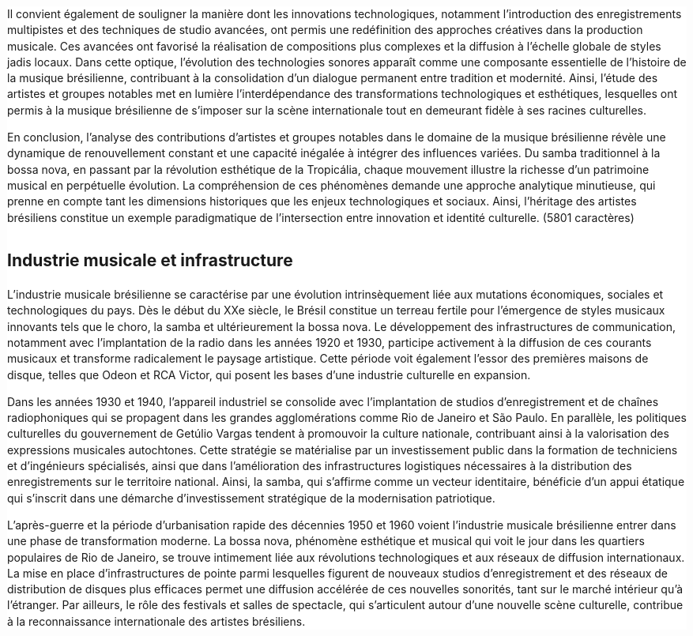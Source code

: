 Il convient également de souligner la manière dont les innovations technologiques, notamment
l’introduction des enregistrements multipistes et des techniques de studio avancées, ont permis une
redéfinition des approches créatives dans la production musicale. Ces avancées ont favorisé la
réalisation de compositions plus complexes et la diffusion à l’échelle globale de styles jadis
locaux. Dans cette optique, l’évolution des technologies sonores apparaît comme une composante
essentielle de l’histoire de la musique brésilienne, contribuant à la consolidation d’un dialogue
permanent entre tradition et modernité. Ainsi, l’étude des artistes et groupes notables met en
lumière l’interdépendance des transformations technologiques et esthétiques, lesquelles ont permis à
la musique brésilienne de s’imposer sur la scène internationale tout en demeurant fidèle à ses
racines culturelles.

En conclusion, l’analyse des contributions d’artistes et groupes notables dans le domaine de la
musique brésilienne révèle une dynamique de renouvellement constant et une capacité inégalée à
intégrer des influences variées. Du samba traditionnel à la bossa nova, en passant par la révolution
esthétique de la Tropicália, chaque mouvement illustre la richesse d’un patrimoine musical en
perpétuelle évolution. La compréhension de ces phénomènes demande une approche analytique
minutieuse, qui prenne en compte tant les dimensions historiques que les enjeux technologiques et
sociaux. Ainsi, l’héritage des artistes brésiliens constitue un exemple paradigmatique de
l’intersection entre innovation et identité culturelle. (5801 caractères)

## Industrie musicale et infrastructure

L’industrie musicale brésilienne se caractérise par une évolution intrinsèquement liée aux mutations
économiques, sociales et technologiques du pays. Dès le début du XXe siècle, le Brésil constitue un
terreau fertile pour l’émergence de styles musicaux innovants tels que le choro, la samba et
ultérieurement la bossa nova. Le développement des infrastructures de communication, notamment avec
l’implantation de la radio dans les années 1920 et 1930, participe activement à la diffusion de ces
courants musicaux et transforme radicalement le paysage artistique. Cette période voit également
l’essor des premières maisons de disque, telles que Odeon et RCA Victor, qui posent les bases d’une
industrie culturelle en expansion.

Dans les années 1930 et 1940, l’appareil industriel se consolide avec l’implantation de studios
d’enregistrement et de chaînes radiophoniques qui se propagent dans les grandes agglomérations comme
Rio de Janeiro et São Paulo. En parallèle, les politiques culturelles du gouvernement de Getúlio
Vargas tendent à promouvoir la culture nationale, contribuant ainsi à la valorisation des
expressions musicales autochtones. Cette stratégie se matérialise par un investissement public dans
la formation de techniciens et d’ingénieurs spécialisés, ainsi que dans l’amélioration des
infrastructures logistiques nécessaires à la distribution des enregistrements sur le territoire
national. Ainsi, la samba, qui s’affirme comme un vecteur identitaire, bénéficie d’un appui étatique
qui s’inscrit dans une démarche d’investissement stratégique de la modernisation patriotique.

L’après-guerre et la période d’urbanisation rapide des décennies 1950 et 1960 voient l’industrie
musicale brésilienne entrer dans une phase de transformation moderne. La bossa nova, phénomène
esthétique et musical qui voit le jour dans les quartiers populaires de Rio de Janeiro, se trouve
intimement liée aux révolutions technologiques et aux réseaux de diffusion internationaux. La mise
en place d’infrastructures de pointe parmi lesquelles figurent de nouveaux studios d’enregistrement
et des réseaux de distribution de disques plus efficaces permet une diffusion accélérée de ces
nouvelles sonorités, tant sur le marché intérieur qu’à l’étranger. Par ailleurs, le rôle des
festivals et salles de spectacle, qui s’articulent autour d’une nouvelle scène culturelle, contribue
à la reconnaissance internationale des artistes brésiliens.
